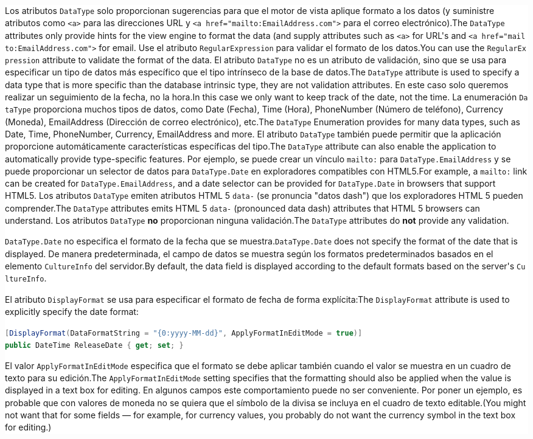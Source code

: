 <span data-ttu-id="29f5c-182">Los atributos `DataType` solo proporcionan sugerencias para que el motor de vista aplique formato a los datos (y suministre atributos como `<a>` para las direcciones URL y `<a href="mailto:EmailAddress.com">` para el correo electrónico).</span><span class="sxs-lookup"><span data-stu-id="29f5c-182">The `DataType` attributes only provide hints for the view engine to format the data (and supply attributes such as `<a>` for URL's and `<a href="mailto:EmailAddress.com">` for email.</span></span> <span data-ttu-id="29f5c-183">Use el atributo `RegularExpression` para validar el formato de los datos.</span><span class="sxs-lookup"><span data-stu-id="29f5c-183">You can use the `RegularExpression` attribute to validate the format of the data.</span></span> <span data-ttu-id="29f5c-184">El atributo `DataType` no es un atributo de validación, sino que se usa para especificar un tipo de datos más específico que el tipo intrínseco de la base de datos.</span><span class="sxs-lookup"><span data-stu-id="29f5c-184">The `DataType` attribute is used to specify a data type that is more specific than the database intrinsic type, they are not validation attributes.</span></span> <span data-ttu-id="29f5c-185">En este caso solo queremos realizar un seguimiento de la fecha, no la hora.</span><span class="sxs-lookup"><span data-stu-id="29f5c-185">In this case we only want to keep track of the date, not the time.</span></span> <span data-ttu-id="29f5c-186">La enumeración `DataType` proporciona muchos tipos de datos, como Date (Fecha), Time (Hora), PhoneNumber (Número de teléfono), Currency (Moneda), EmailAddress (Dirección de correo electrónico), etc.</span><span class="sxs-lookup"><span data-stu-id="29f5c-186">The `DataType` Enumeration provides for many data types, such as Date, Time, PhoneNumber, Currency, EmailAddress and more.</span></span> <span data-ttu-id="29f5c-187">El atributo `DataType` también puede permitir que la aplicación proporcione automáticamente características específicas del tipo.</span><span class="sxs-lookup"><span data-stu-id="29f5c-187">The `DataType` attribute can also enable the application to automatically provide type-specific features.</span></span> <span data-ttu-id="29f5c-188">Por ejemplo, se puede crear un vínculo `mailto:` para `DataType.EmailAddress` y se puede proporcionar un selector de datos para `DataType.Date` en exploradores compatibles con HTML5.</span><span class="sxs-lookup"><span data-stu-id="29f5c-188">For example, a `mailto:` link can be created for `DataType.EmailAddress`, and a date selector can be provided for `DataType.Date` in browsers that support HTML5.</span></span> <span data-ttu-id="29f5c-189">Los atributos `DataType` emiten atributos HTML 5 `data-` (se pronuncia "datos dash") que los exploradores HTML 5 pueden comprender.</span><span class="sxs-lookup"><span data-stu-id="29f5c-189">The `DataType` attributes emits HTML 5 `data-` (pronounced data dash) attributes that HTML 5 browsers can understand.</span></span> <span data-ttu-id="29f5c-190">Los atributos `DataType` **no** proporcionan ninguna validación.</span><span class="sxs-lookup"><span data-stu-id="29f5c-190">The `DataType` attributes do **not** provide any validation.</span></span>

<span data-ttu-id="29f5c-191">`DataType.Date` no especifica el formato de la fecha que se muestra.</span><span class="sxs-lookup"><span data-stu-id="29f5c-191">`DataType.Date` does not specify the format of the date that is displayed.</span></span> <span data-ttu-id="29f5c-192">De manera predeterminada, el campo de datos se muestra según los formatos predeterminados basados en el elemento `CultureInfo` del servidor.</span><span class="sxs-lookup"><span data-stu-id="29f5c-192">By default, the data field is displayed according to the default formats based on the server's `CultureInfo`.</span></span>

<span data-ttu-id="29f5c-193">El atributo `DisplayFormat` se usa para especificar el formato de fecha de forma explícita:</span><span class="sxs-lookup"><span data-stu-id="29f5c-193">The `DisplayFormat` attribute is used to explicitly specify the date format:</span></span>

```csharp
[DisplayFormat(DataFormatString = "{0:yyyy-MM-dd}", ApplyFormatInEditMode = true)]
public DateTime ReleaseDate { get; set; }
```

<span data-ttu-id="29f5c-194">El valor `ApplyFormatInEditMode` especifica que el formato se debe aplicar también cuando el valor se muestra en un cuadro de texto para su edición.</span><span class="sxs-lookup"><span data-stu-id="29f5c-194">The `ApplyFormatInEditMode` setting specifies that the formatting should also be applied when the value is displayed in a text box for editing.</span></span> <span data-ttu-id="29f5c-195">En algunos campos este comportamiento puede no ser conveniente. Por poner un ejemplo, es probable que con valores de moneda no se quiera que el símbolo de la divisa se incluya en el cuadro de texto editable.</span><span class="sxs-lookup"><span data-stu-id="29f5c-195">(You might not want that for some fields — for example, for currency values, you probably do not want the currency symbol in the text box for editing.)</span></span>
